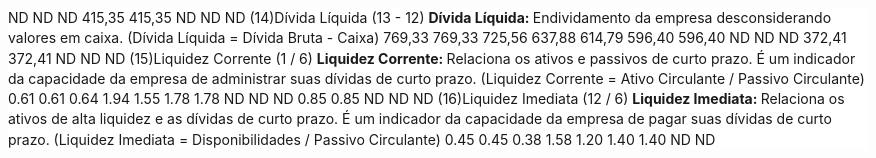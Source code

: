 <td data-col='trimBalanco' class='trimData'>ND</td>
<td data-col='trimBalanco' class='trimData'>ND</td>
<td data-col='trimBalanco' class='trimData'>ND</td>
<td class='negativeNumber'>415,35</td>
<td class='negativeNumber trimData' data-col='trimBalanco'>415,35</td>
<td data-col='trimBalanco' class='trimData'>ND</td>
<td data-col='trimBalanco' class='trimData'>ND</td>
<td data-col='trimBalanco' class='trimData'>ND</td>
</tr>
<tr>
<td class='leftAlignCell rowDescription fixedLeftColumn tooltip'>(14)Dívida Líquida (13 - 12) <span class='tooltiptext'><b>Dívida Líquida: </b>Endividamento da empresa desconsiderando valores em caixa. (Dívida Líquida = Dívida Bruta - Caixa)</span></td>
<td class='negativeNumber'>769,33</td>
<td class='negativeNumber trimData' data-col='trimBalanco'>769,33</td>
<td class='negativeNumber trimData' data-col='trimBalanco'>725,56</td>
<td class='negativeNumber trimData' data-col='trimBalanco'>637,88</td>
<td class='negativeNumber trimData' data-col='trimBalanco'>614,79</td>
<td class='negativeNumber'>596,40</td>
<td class='negativeNumber trimData' data-col='trimBalanco'>596,40</td>
<td data-col='trimBalanco' class='trimData'>ND</td>
<td data-col='trimBalanco' class='trimData'>ND</td>
<td data-col='trimBalanco' class='trimData'>ND</td>
<td class='negativeNumber'>372,41</td>
<td class='negativeNumber trimData' data-col='trimBalanco'>372,41</td>
<td data-col='trimBalanco' class='trimData'>ND</td>
<td data-col='trimBalanco' class='trimData'>ND</td>
<td data-col='trimBalanco' class='trimData'>ND</td>
</tr>
<tr>
<td class='leftAlignCell rowDescription fixedLeftColumn tooltip'>(15)Liquidez Corrente (1 / 6) <span class='tooltiptext'><b>Liquidez Corrente: </b>Relaciona os ativos e passivos de curto prazo. É um indicador da capacidade da empresa de administrar suas dívidas de curto prazo. (Liquidez Corrente = Ativo Circulante / Passivo Circulante)</span></td>
<td>0.61</td>
<td data-col='trimBalanco' class='trimData'>0.61</td>
<td data-col='trimBalanco' class='trimData'>0.64</td>
<td data-col='trimBalanco' class='trimData'>1.94</td>
<td data-col='trimBalanco' class='trimData'>1.55</td>
<td>1.78</td>
<td data-col='trimBalanco' class='trimData'>1.78</td>
<td data-col='trimBalanco' class='trimData'>ND</td>
<td data-col='trimBalanco' class='trimData'>ND</td>
<td data-col='trimBalanco' class='trimData'>ND</td>
<td>0.85</td>
<td data-col='trimBalanco' class='trimData'>0.85</td>
<td data-col='trimBalanco' class='trimData'>ND</td>
<td data-col='trimBalanco' class='trimData'>ND</td>
<td data-col='trimBalanco' class='trimData'>ND</td>
</tr>
<tr>
<td class='leftAlignCell rowDescription fixedLeftColumn tooltip'>(16)Liquidez Imediata (12 / 6) <span class='tooltiptext'><b>Liquidez Imediata: </b>Relaciona os ativos de alta liquidez e as dívidas de curto prazo. É um indicador da capacidade da empresa de pagar suas dívidas de curto prazo. (Liquidez Imediata = Disponibilidades / Passivo Circulante)</span></td>
<td>0.45</td>
<td data-col='trimBalanco' class='trimData'>0.45</td>
<td data-col='trimBalanco' class='trimData'>0.38</td>
<td data-col='trimBalanco' class='trimData'>1.58</td>
<td data-col='trimBalanco' class='trimData'>1.20</td>
<td>1.40</td>
<td data-col='trimBalanco' class='trimData'>1.40</td>
<td data-col='trimBalanco' class='trimData'>ND</td>
<td data-col='trimBalanco' class='trimData'>ND</td>